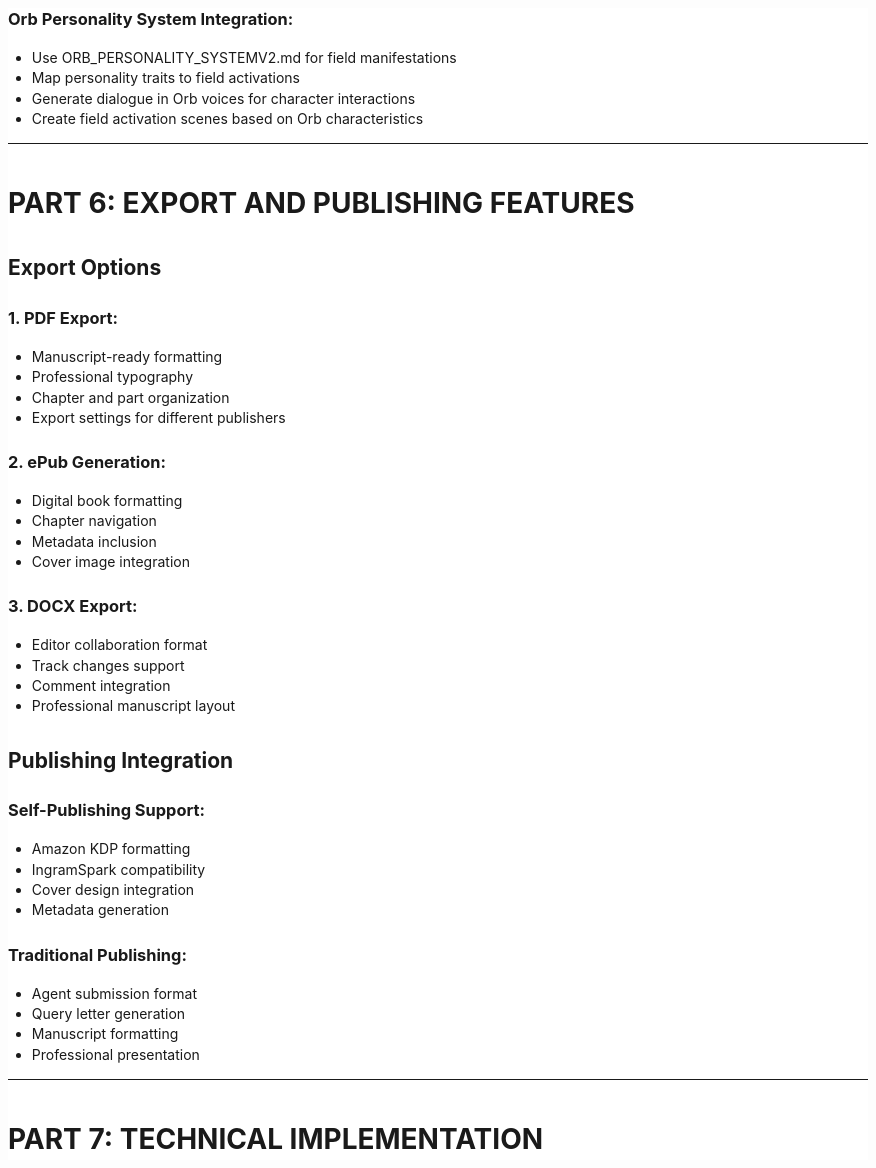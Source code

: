 ### **Orb Personality System Integration:**
- Use ORB_PERSONALITY_SYSTEMV2.md for field manifestations
- Map personality traits to field activations
- Generate dialogue in Orb voices for character interactions
- Create field activation scenes based on Orb characteristics

---

# **PART 6: EXPORT AND PUBLISHING FEATURES**

## **Export Options**

### **1. PDF Export:**
- Manuscript-ready formatting
- Professional typography
- Chapter and part organization
- Export settings for different publishers

### **2. ePub Generation:**
- Digital book formatting
- Chapter navigation
- Metadata inclusion
- Cover image integration

### **3. DOCX Export:**
- Editor collaboration format
- Track changes support
- Comment integration
- Professional manuscript layout

## **Publishing Integration**

### **Self-Publishing Support:**
- Amazon KDP formatting
- IngramSpark compatibility
- Cover design integration
- Metadata generation

### **Traditional Publishing:**
- Agent submission format
- Query letter generation
- Manuscript formatting
- Professional presentation

---

# **PART 7: TECHNICAL IMPLEMENTATION**
